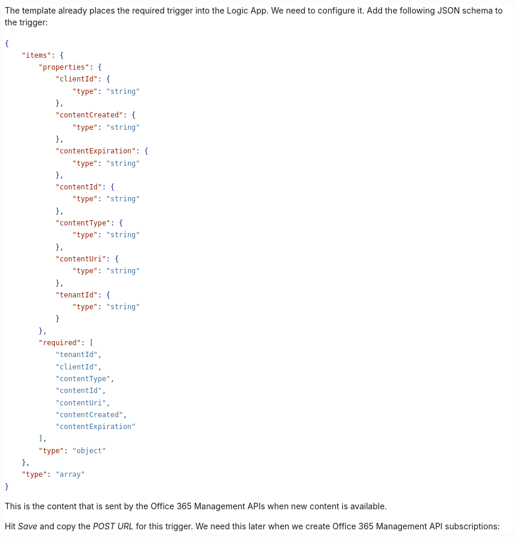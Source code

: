 The template already places the required trigger into the Logic App. We need to configure it. Add the following JSON schema to the trigger:

```json
{
    "items": {
        "properties": {
            "clientId": {
                "type": "string"
            },
            "contentCreated": {
                "type": "string"
            },
            "contentExpiration": {
                "type": "string"
            },
            "contentId": {
                "type": "string"
            },
            "contentType": {
                "type": "string"
            },
            "contentUri": {
                "type": "string"
            },
            "tenantId": {
                "type": "string"
            }
        },
        "required": [
            "tenantId",
            "clientId",
            "contentType",
            "contentId",
            "contentUri",
            "contentCreated",
            "contentExpiration"
        ],
        "type": "object"
    },
    "type": "array"
}
```

This is the content that is sent by the Office 365 Management APIs when new content is available.

Hit *Save* and copy the *POST URL* for this trigger. We need this later when we create Office 365 Management API subscriptions:
